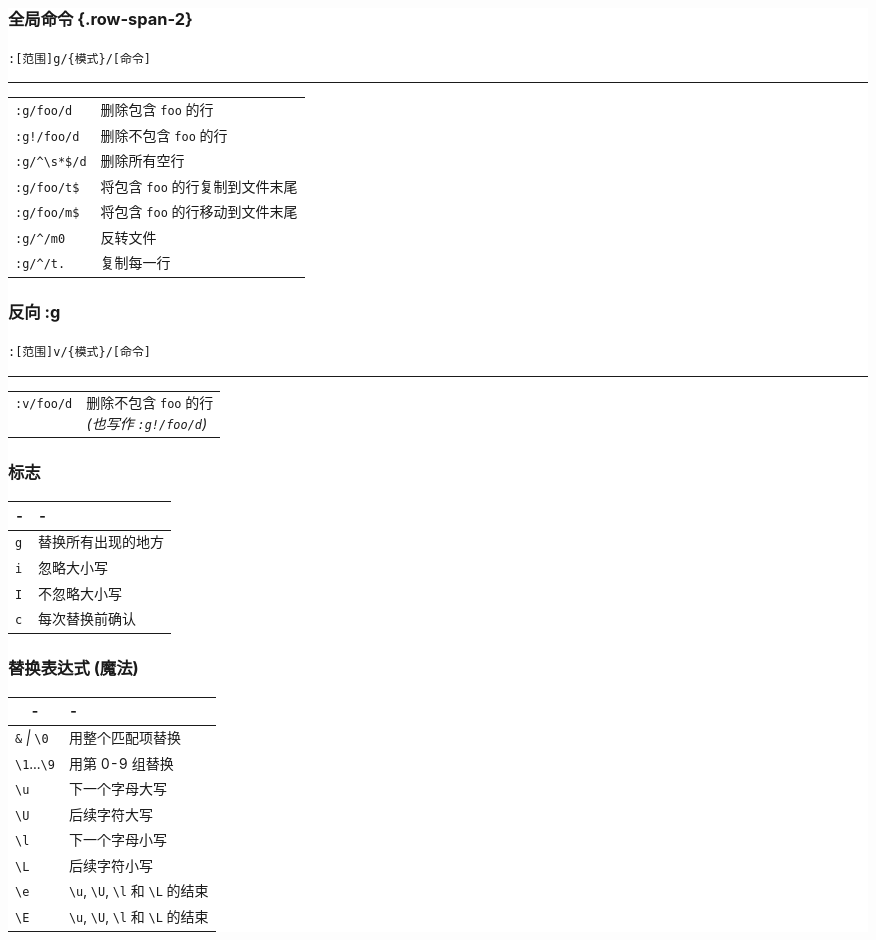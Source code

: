 ### 全局命令 {.row-span-2}

```vim
:[范围]g/{模式}/[命令]
```

---

|              |                                    |
| ------------ | :--------------------------------- |
| `:g/foo/d`   | 删除包含 `foo` 的行      |
| `:g!/foo/d`  | 删除不包含 `foo` 的行  |
| `:g/^\s*$/d` | 删除所有空行             |
| `:g/foo/t$`  | 将包含 `foo` 的行复制到文件末尾 |
| `:g/foo/m$`  | 将包含 `foo` 的行移动到文件末尾 |
| `:g/^/m0`    | 反转文件                     |
| `:g/^/t.`    | 复制每一行               |

### 反向 :g

```vim
:[范围]v/{模式}/[命令]
```

---

|            |                                                            |
| ---------- | :--------------------------------------------------------- |
| `:v/foo/d` | 删除不包含 `foo` 的行<br/>_(也写作 `:g!/foo/d`)_ |

### 标志

| -   | -                         |
| --- | :------------------------ |
| `g` | 替换所有出现的地方   |
| `i` | 忽略大小写               |
| `I` | 不忽略大小写         |
| `c` | 每次替换前确认 |

### 替换表达式 (魔法)

| -             | -                                |
| ------------- | :------------------------------- |
| `&` _\|_ `\0` | 用整个匹配项替换   |
| `\1`...`\9`   | 用第 0-9 组替换       |
| `\u`          | 下一个字母大写            |
| `\U`          | 后续字符大写   |
| `\l`          | 下一个字母小写            |
| `\L`          | 后续字符小写   |
| `\e`          | `\u`, `\U`, `\l` 和 `\L` 的结束 |
| `\E`          | `\u`, `\U`, `\l` 和 `\L` 的结束 |
